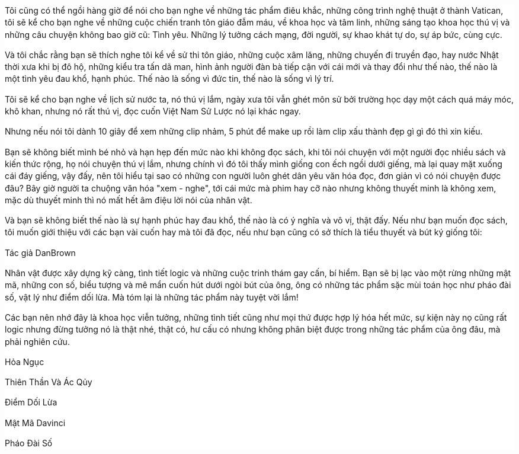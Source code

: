 Tôi cũng có thể ngồi hàng giờ để nói cho bạn nghe về những tác phẩm điêu
khắc, những công trình nghệ thuật ở thành Vatican, tôi sẽ kể cho bạn nghe
về những cuộc chiến tranh tôn giáo đẫm máu, về khoa học và tâm linh, những
sáng tạo khoa học thú vị và những câu chuyện không bao giờ cũ: Tình yêu.
Những lý tưởng cách mạng, đời người, sự khao khát tự do, sự áp bức, cùng
cực.

Và tôi chắc rằng bạn sẽ thích nghe tôi kể về sử thi tôn giáo, những cuộc
xâm lăng, những chuyến đi truyền đạo, hay nước Nhật thời xưa khi bị đô hộ,
những kiểu tra tấn dã man, hình ảnh người đàn bà tiếp cận với cái mới và
thay đổi như thế nào, thế nào là một tình yêu đau khổ, hạnh phúc. Thế nào
là sống vì đức tin, thế nào là sống vì lý trí.

Tôi sẽ kể cho bạn nghe về lịch sử nước ta, nó thú vị lắm, ngày xưa tôi vẫn
ghét môn sử bởi trường học dạy một cách quá máy móc, khô khan, nhưng nó
rất thú vị, đọc cuốn Việt Nam Sử Lược nó lại khác ngay.

Nhưng nếu nói tôi dành 10 giây để xem những clip nhảm, 5 phút để make up
rồi làm clip xấu thành đẹp gì gì đó thì xin kiếu.

Bạn sẽ không biết mình bé nhỏ và hạn hẹp đến mức nào khi không đọc sách,
khi tôi nói chuyện với một người đọc nhiều sách và kiến thức rộng, họ nói
chuyện thú vị lắm, nhưng chính vì đó tôi thấy mình giống con ếch ngồi dưới
giếng, mà lại quay mặt xuống cái đáy giếng, vậy đấy, nên tôi hiểu tại sao
có những con người luôn ghét dân yêu văn hóa đọc, đơn giản vì có nói chuyện
được đâu? Bây giờ người ta chuộng văn hóa "xem - nghe", tới cái mức mà phim
hay cỡ nào nhưng không thuyết minh là không xem, mặc dù thuyết minh thì
nó mất hết âm điệu lời nói của nhân vật.

Và bạn sẽ không biết thế nào là sự hạnh phúc hay đau khổ, thế nào là có
ý nghĩa và vô vị, thật đấy. Nếu như bạn muốn đọc sách, tôi muốn giới thiệu
với các bạn vài cuốn hay mà tôi đã đọc, nếu như bạn cũng có sở thích là
tiểu thuyết và bút ký giống tôi:

Tác giả DanBrown

Nhân vật được xây dựng kỹ càng, tình tiết logic và những cuộc trinh thám
gay cấn, bí hiểm. Bạn sẽ bị lạc vào một rừng những mật mã, những con số,
biểu tượng và mê mẩn cuốn hút dưới ngòi bút của ông, ông có những tác phẩm
sặc mùi toán học như pháo đài số, vật lý như điểm dối lừa. Mà tóm lại là
những tác phẩm này tuyệt vời lắm!

Các bạn nên nhớ đây là khoa học viễn tưởng, những tình tiết cũng như mọi
thứ được hợp lý hóa hết mức, sự kiện này nọ cũng rất logic nhưng đừng tưởng
nó là thật nhé, thật có, hư cấu có nhưng không phân biệt được trong những
tác phẩm của ông đâu, mà phải nghiên cứu.

Hỏa Ngục

Thiên Thần Và Ác Qủy

Điểm Dối Lừa

Mật Mã Davinci

Pháo Đài Số
